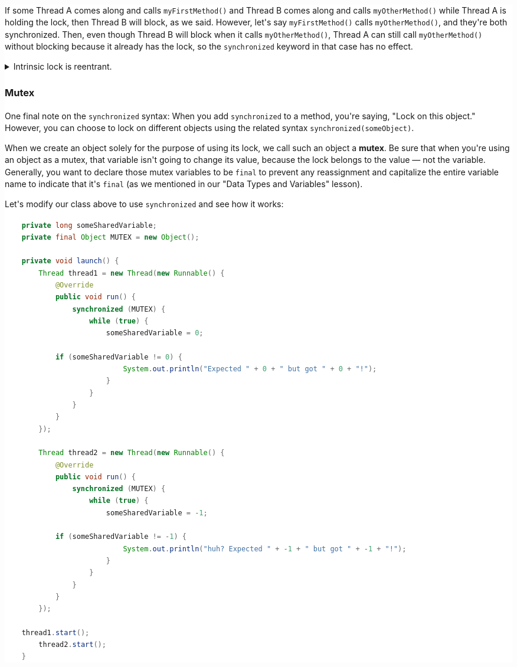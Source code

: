 If some Thread A comes along and calls `myFirstMethod()` and Thread B comes along and calls `myOtherMethod()` while Thread A is holding the lock, then Thread B will block, as we said. However, let's say `myFirstMethod()` calls `myOtherMethod()`, and they're both synchronized. Then, even though Thread B will block when it calls `myOtherMethod()`, Thread A can still call `myOtherMethod()` without blocking because it already has the lock, so the `synchronized` keyword in that case has no effect.

<details><summary>Intrinsic lock is reentrant.</summary></details>

### Mutex

One final note on the `synchronized` syntax: When you add `synchronized` to a method, you're saying, "Lock on this object." However, you can choose to lock on different objects using the related syntax `synchronized(someObject)`.

When we create an object solely for the purpose of using its lock, we call such an object a **mutex**. Be sure that when you're using an object as a mutex, that variable isn't going to change its value, because the lock belongs to the value — not the variable. Generally, you want to declare those mutex variables to be `final` to prevent any reassignment and capitalize the entire variable name to indicate that it's `final` (as we mentioned in our "Data Types and Variables" lesson).

Let's modify our class above to use `synchronized` and see how it works:


```java
    private long someSharedVariable;
    private final Object MUTEX = new Object();
    
    private void launch() {
        Thread thread1 = new Thread(new Runnable() {
            @Override
            public void run() {
                synchronized (MUTEX) {
                    while (true) {
                        someSharedVariable = 0;
                        
			if (someSharedVariable != 0) {
                            System.out.println("Expected " + 0 + " but got " + 0 + "!");
                        }
                    }
                }
            }
        });

        Thread thread2 = new Thread(new Runnable() {
            @Override
            public void run() {
                synchronized (MUTEX) {
                    while (true) {
                        someSharedVariable = -1;
                        
			if (someSharedVariable != -1) {
                            System.out.println("huh? Expected " + -1 + " but got " + -1 + "!");
                        }
                    }
                }
            }
        });
        
	thread1.start();
        thread2.start();
    }

```
